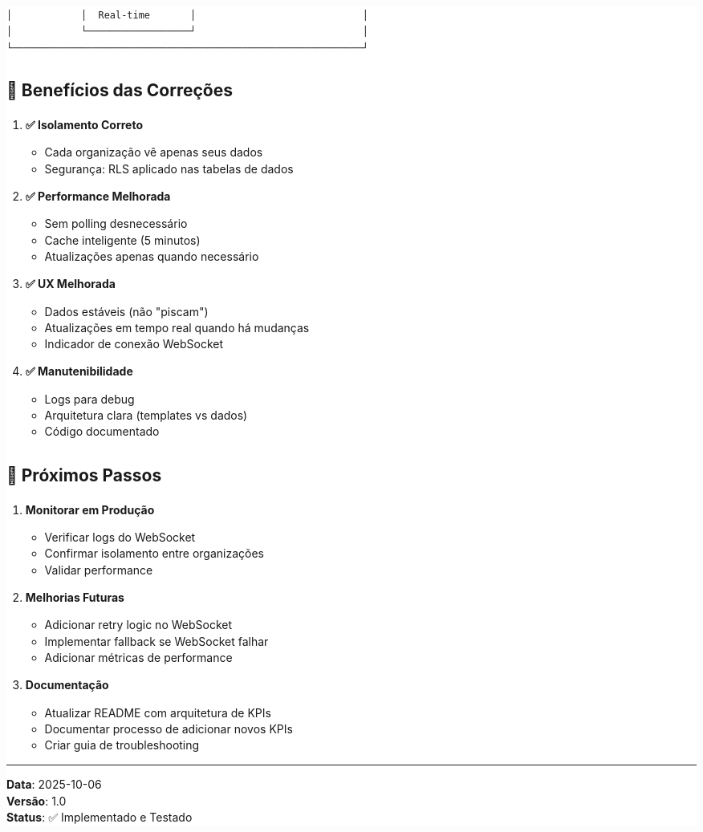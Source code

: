 ```
│            │  Real-time       │                             │
│            └──────────────────┘                             │
└─────────────────────────────────────────────────────────────┘
```

## 🎯 Benefícios das Correções

1. **✅ Isolamento Correto**
   - Cada organização vê apenas seus dados
   - Segurança: RLS aplicado nas tabelas de dados

2. **✅ Performance Melhorada**
   - Sem polling desnecessário
   - Cache inteligente (5 minutos)
   - Atualizações apenas quando necessário

3. **✅ UX Melhorada**
   - Dados estáveis (não "piscam")
   - Atualizações em tempo real quando há mudanças
   - Indicador de conexão WebSocket

4. **✅ Manutenibilidade**
   - Logs para debug
   - Arquitetura clara (templates vs dados)
   - Código documentado

## 📝 Próximos Passos

1. **Monitorar em Produção**
   - Verificar logs do WebSocket
   - Confirmar isolamento entre organizações
   - Validar performance

2. **Melhorias Futuras**
   - Adicionar retry logic no WebSocket
   - Implementar fallback se WebSocket falhar
   - Adicionar métricas de performance

3. **Documentação**
   - Atualizar README com arquitetura de KPIs
   - Documentar processo de adicionar novos KPIs
   - Criar guia de troubleshooting

---

**Data**: 2025-10-06  
**Versão**: 1.0  
**Status**: ✅ Implementado e Testado
